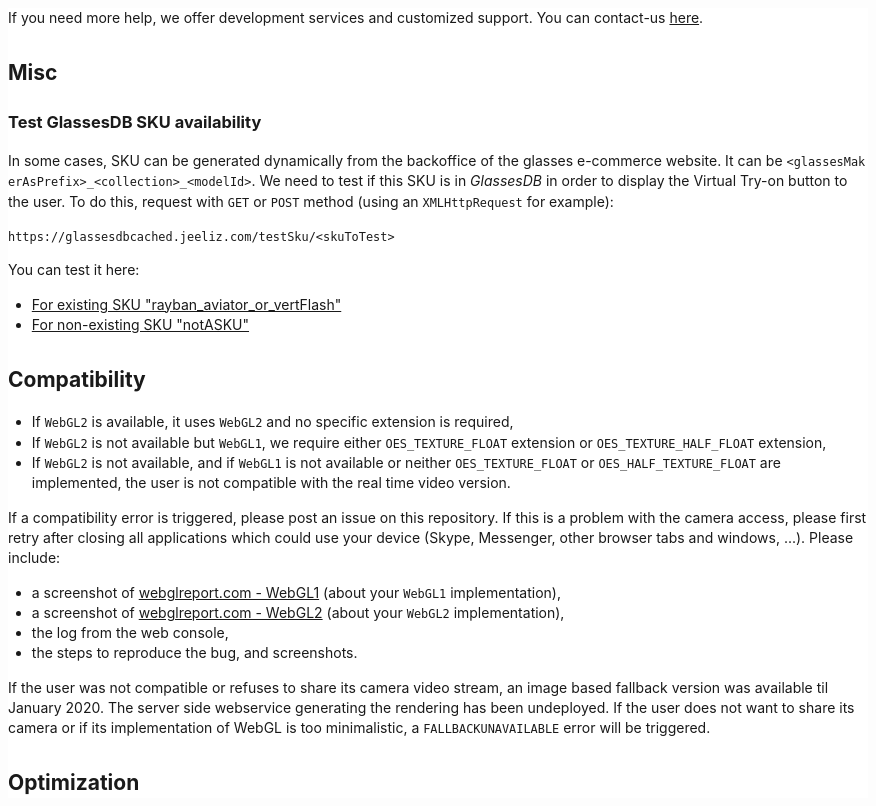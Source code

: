 

If you need more help, we offer development services and customized support. You can contact-us [here](https://jeeliz.com/contact-us/).


## Misc

### Test GlassesDB SKU availability

In some cases, SKU can be generated dynamically from the backoffice of the glasses e-commerce website. It can be `<glassesMakerAsPrefix>_<collection>_<modelId>`. We need to test if this SKU is in *GlassesDB* in order to display the Virtual Try-on button to the user.
To do this, request with `GET` or `POST` method (using an `XMLHttpRequest` for example):

```
https://glassesdbcached.jeeliz.com/testSku/<skuToTest>
```

You can test it here:

* [For existing SKU "rayban_aviator_or_vertFlash"](https://glassesdbcached.jeeliz.com/testSku/rayban_aviator_or_vertFlash)
* [For non-existing SKU "notASKU"](https://glassesdbcached.jeeliz.com/testSku/notASKU)



## Compatibility

* If `WebGL2` is available, it uses `WebGL2` and no specific extension is required,
* If `WebGL2` is not available but `WebGL1`, we require either `OES_TEXTURE_FLOAT` extension or `OES_TEXTURE_HALF_FLOAT` extension,
* If `WebGL2` is not available, and if `WebGL1` is not available or neither `OES_TEXTURE_FLOAT` or `OES_HALF_TEXTURE_FLOAT` are implemented, the user is not compatible with the real time video version.

If a compatibility error is triggered, please post an issue on this repository. If this is a problem with the camera access, please first retry after closing all applications which could use your device (Skype, Messenger, other browser tabs and windows, ...). Please include:

* a screenshot of [webglreport.com - WebGL1](http://webglreport.com/?v=1) (about your `WebGL1` implementation),
* a screenshot of [webglreport.com - WebGL2](http://webglreport.com/?v=2) (about your `WebGL2` implementation),
* the log from the web console,
* the steps to reproduce the bug, and screenshots.

If the user was not compatible or refuses to share its camera video stream, an image based fallback version was available til January 2020. The server side webservice generating the rendering has been undeployed.
If the user does not want to share its camera or if its implementation of WebGL is too minimalistic, a `FALLBACKUNAVAILABLE` error will be triggered.


## Optimization
